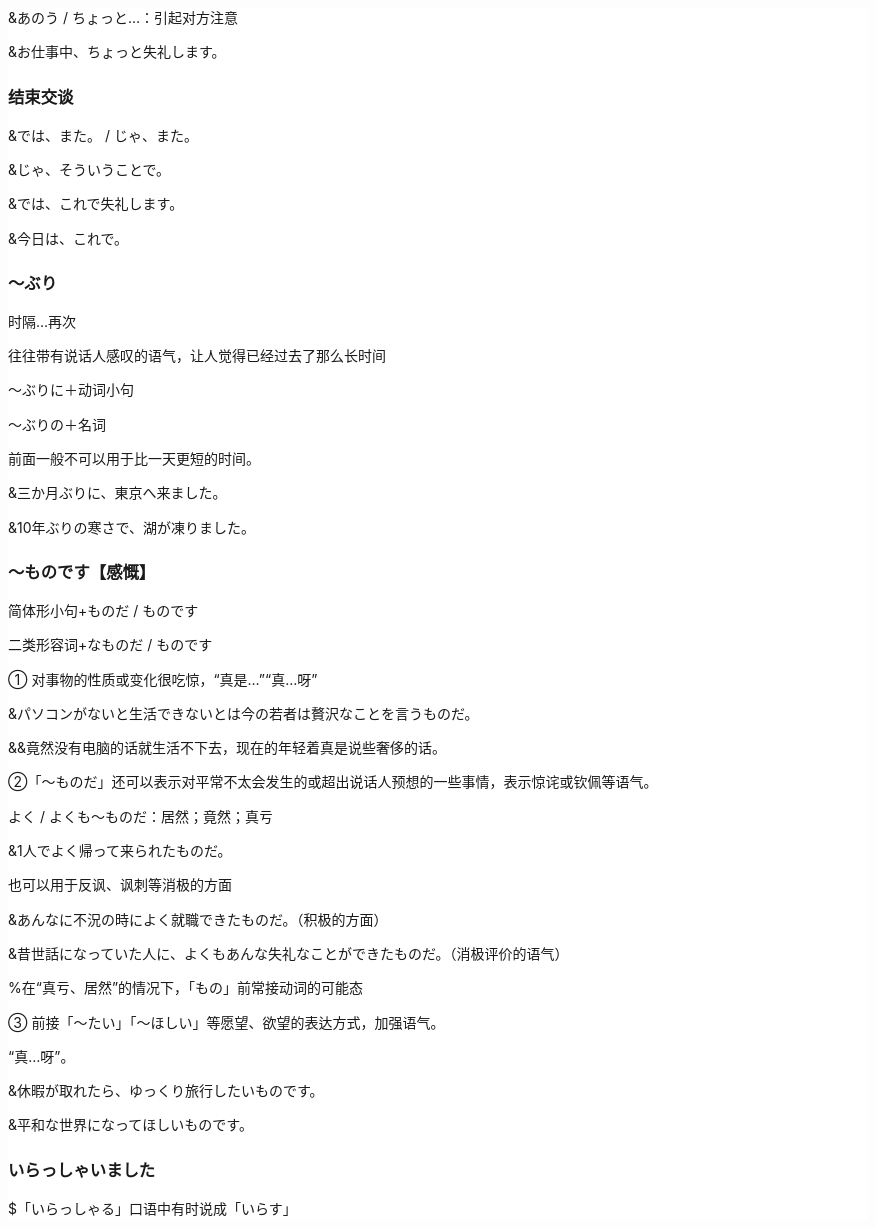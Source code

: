 &あのう / ちょっと…：引起对方注意

&お仕事中、ちょっと失礼します。

### 结束交谈
&では、また。 / じゃ、また。

&じゃ、そういうことで。

&では、これで失礼します。

&今日は、これで。

### ～ぶり
时隔…再次

往往带有说话人感叹的语气，让人觉得已经过去了那么长时间

～ぶりに＋动词小句

～ぶりの＋名词

前面一般不可以用于比一天更短的时间。

&三か月ぶりに、東京へ来ました。

&10年ぶりの寒さで、湖が凍りました。

### ～ものです【感慨】
简体形小句+ものだ / ものです

二类形容词+なものだ / ものです

① 对事物的性质或变化很吃惊，“真是…”“真…呀”　

&パソコンがないと生活できないとは今の若者は贅沢なことを言うものだ。

&&竟然没有电脑的话就生活不下去，现在的年轻着真是说些奢侈的话。

②「～ものだ」还可以表示对平常不太会发生的或超出说话人预想的一些事情，表示惊诧或钦佩等语气。

よく / よくも～ものだ：居然；竟然；真亏

&1人でよく帰って来られたものだ。

也可以用于反讽、讽刺等消极的方面

&あんなに不況の時によく就職できたものだ。（积极的方面）

&昔世話になっていた人に、よくもあんな失礼なことができたものだ。（消极评价的语气）

%在“真亏、居然”的情况下，「もの」前常接动词的可能态

③ 前接「～たい」「～ほしい」等愿望、欲望的表达方式，加强语气。

“真…呀”。

&休暇が取れたら、ゆっくり旅行したいものです。

&平和な世界になってほしいものです。

### いらっしゃいました
$「いらっしゃる」口语中有时说成「いらす」
